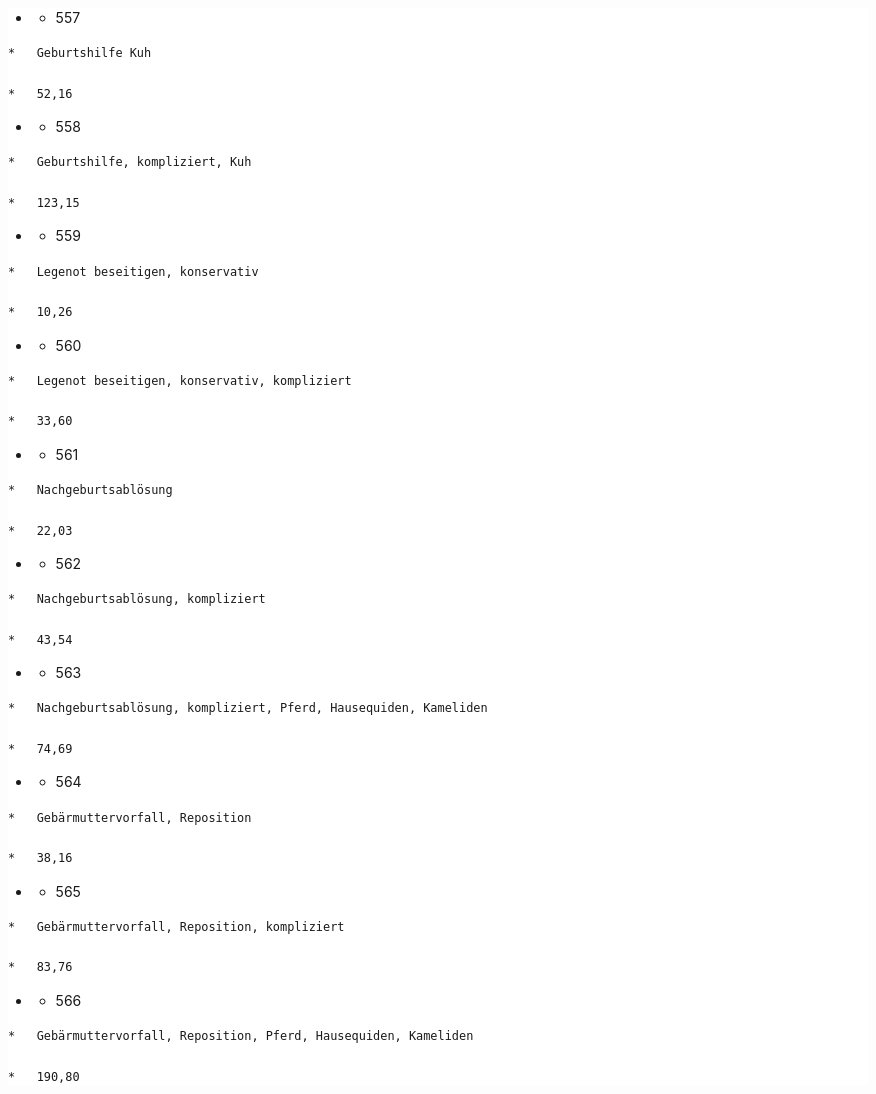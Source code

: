 
*    *   557

    *   Geburtshilfe Kuh

    *   52,16


*    *   558

    *   Geburtshilfe, kompliziert, Kuh

    *   123,15


*    *   559

    *   Legenot beseitigen, konservativ

    *   10,26


*    *   560

    *   Legenot beseitigen, konservativ, kompliziert

    *   33,60


*    *   561

    *   Nachgeburtsablösung

    *   22,03


*    *   562

    *   Nachgeburtsablösung, kompliziert

    *   43,54


*    *   563

    *   Nachgeburtsablösung, kompliziert, Pferd, Hausequiden, Kameliden

    *   74,69


*    *   564

    *   Gebärmuttervorfall, Reposition

    *   38,16


*    *   565

    *   Gebärmuttervorfall, Reposition, kompliziert

    *   83,76


*    *   566

    *   Gebärmuttervorfall, Reposition, Pferd, Hausequiden, Kameliden

    *   190,80
